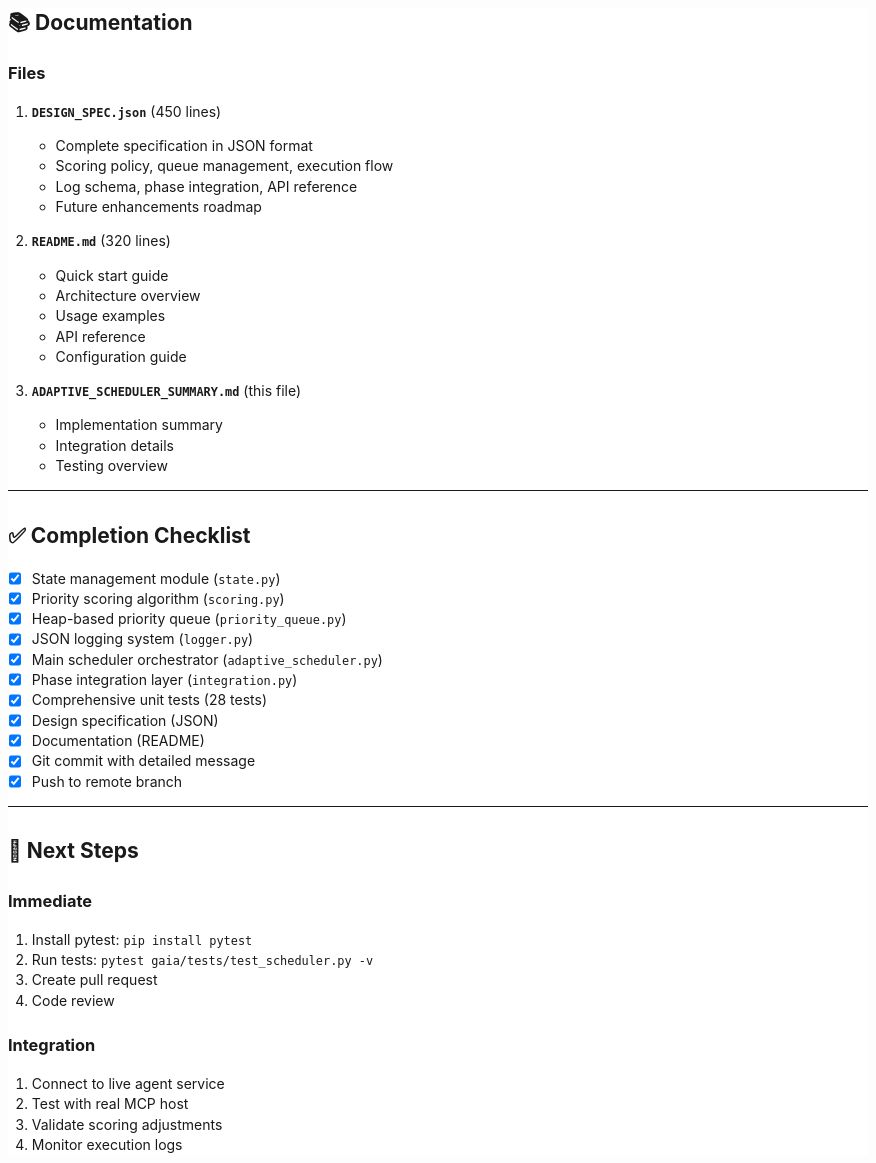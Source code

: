## 📚 Documentation

### Files

1. **`DESIGN_SPEC.json`** (450 lines)
   - Complete specification in JSON format
   - Scoring policy, queue management, execution flow
   - Log schema, phase integration, API reference
   - Future enhancements roadmap

2. **`README.md`** (320 lines)
   - Quick start guide
   - Architecture overview
   - Usage examples
   - API reference
   - Configuration guide

3. **`ADAPTIVE_SCHEDULER_SUMMARY.md`** (this file)
   - Implementation summary
   - Integration details
   - Testing overview

---

## ✅ Completion Checklist

- [x] State management module (`state.py`)
- [x] Priority scoring algorithm (`scoring.py`)
- [x] Heap-based priority queue (`priority_queue.py`)
- [x] JSON logging system (`logger.py`)
- [x] Main scheduler orchestrator (`adaptive_scheduler.py`)
- [x] Phase integration layer (`integration.py`)
- [x] Comprehensive unit tests (28 tests)
- [x] Design specification (JSON)
- [x] Documentation (README)
- [x] Git commit with detailed message
- [x] Push to remote branch

---

## 🚀 Next Steps

### Immediate
1. Install pytest: `pip install pytest`
2. Run tests: `pytest gaia/tests/test_scheduler.py -v`
3. Create pull request
4. Code review

### Integration
1. Connect to live agent service
2. Test with real MCP host
3. Validate scoring adjustments
4. Monitor execution logs
